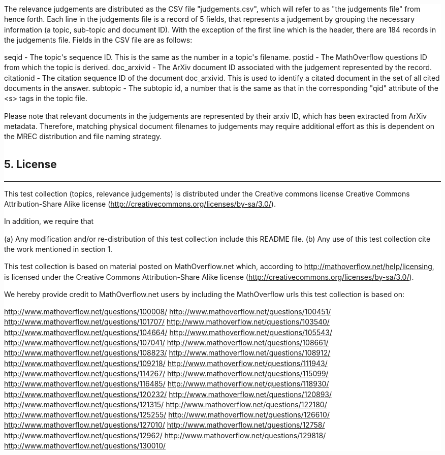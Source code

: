 The relevance judgements are distributed as the CSV file "judgements.csv", which will refer to as "the judgements file" from hence forth. 
Each line in the judgements file is a record of 5 fields, that represents a judgement by grouping the necessary information (a topic, sub-topic and document ID).
With the exception of the first line which is the header, there are 184 records in the judgements file. Fields in the CSV file are as follows:

seqid - The topic's sequence ID. This is the same as the number in a topic's filename.
postid - The MathOverflow questions ID from which the topic is derived.
doc_arxivid - The ArXiv document ID associated with the judgement represented by the record.
citationid - The citation sequence ID of the document doc_arxivid. This is used to identify a citated document in the set of all cited documents in the answer.
subtopic - The subtopic id, a number that is the same as that in the corresponding "qid" attribute of the &lt;s&gt; tags in the topic file.

Please note that relevant documents in the judgements are represented by their arxiv ID, which has been extracted from ArXiv metadata.
Therefore, matching physical document filenames to judgements may require additional effort as this is dependent on the MREC distribution and file naming strategy.

## 5. License
----------

This test collection (topics, relevance judgements) is distributed under 
the Creative commons license Creative Commons Attribution-Share Alike license (http://creativecommons.org/licenses/by-sa/3.0/).

In addition, we require that 

(a) Any modification and/or re-distribution of this test collection include this README file.
(b) Any use of this test collection cite the work mentioned in section 1.

This test collection is based on material posted on MathOverflow.net which, according to http://mathoverflow.net/help/licensing, is licensed under the 
Creative Commons Attribution-Share Alike license (http://creativecommons.org/licenses/by-sa/3.0/).

We hereby provide credit to MathOverflow.net users by including the MathOverflow urls this test collection is based on:

http://www.mathoverflow.net/questions/100008/
http://www.mathoverflow.net/questions/100451/
http://www.mathoverflow.net/questions/101707/
http://www.mathoverflow.net/questions/103540/
http://www.mathoverflow.net/questions/104664/
http://www.mathoverflow.net/questions/105543/
http://www.mathoverflow.net/questions/107041/
http://www.mathoverflow.net/questions/108661/
http://www.mathoverflow.net/questions/108823/
http://www.mathoverflow.net/questions/108912/
http://www.mathoverflow.net/questions/109218/
http://www.mathoverflow.net/questions/111943/
http://www.mathoverflow.net/questions/114267/
http://www.mathoverflow.net/questions/115099/
http://www.mathoverflow.net/questions/116485/
http://www.mathoverflow.net/questions/118930/
http://www.mathoverflow.net/questions/120232/
http://www.mathoverflow.net/questions/120893/
http://www.mathoverflow.net/questions/121315/
http://www.mathoverflow.net/questions/122180/
http://www.mathoverflow.net/questions/125255/
http://www.mathoverflow.net/questions/126610/
http://www.mathoverflow.net/questions/127010/
http://www.mathoverflow.net/questions/12758/
http://www.mathoverflow.net/questions/12962/
http://www.mathoverflow.net/questions/129818/
http://www.mathoverflow.net/questions/130010/